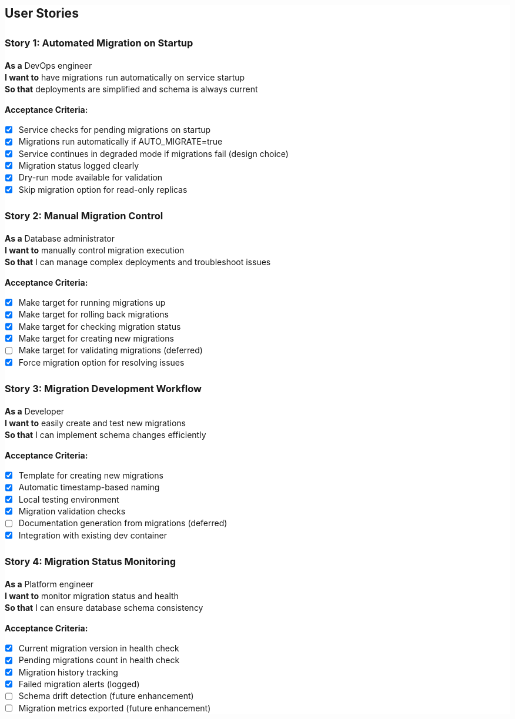 ## User Stories

### Story 1: Automated Migration on Startup
**As a** DevOps engineer  
**I want to** have migrations run automatically on service startup  
**So that** deployments are simplified and schema is always current  

**Acceptance Criteria:**
- [x] Service checks for pending migrations on startup
- [x] Migrations run automatically if AUTO_MIGRATE=true
- [x] Service continues in degraded mode if migrations fail (design choice)
- [x] Migration status logged clearly
- [x] Dry-run mode available for validation
- [x] Skip migration option for read-only replicas

### Story 2: Manual Migration Control
**As a** Database administrator  
**I want to** manually control migration execution  
**So that** I can manage complex deployments and troubleshoot issues  

**Acceptance Criteria:**
- [x] Make target for running migrations up
- [x] Make target for rolling back migrations
- [x] Make target for checking migration status
- [x] Make target for creating new migrations
- [ ] Make target for validating migrations (deferred)
- [x] Force migration option for resolving issues

### Story 3: Migration Development Workflow
**As a** Developer  
**I want to** easily create and test new migrations  
**So that** I can implement schema changes efficiently  

**Acceptance Criteria:**
- [x] Template for creating new migrations
- [x] Automatic timestamp-based naming
- [x] Local testing environment
- [x] Migration validation checks
- [ ] Documentation generation from migrations (deferred)
- [x] Integration with existing dev container

### Story 4: Migration Status Monitoring
**As a** Platform engineer  
**I want to** monitor migration status and health  
**So that** I can ensure database schema consistency  

**Acceptance Criteria:**
- [x] Current migration version in health check
- [x] Pending migrations count in health check
- [x] Migration history tracking
- [x] Failed migration alerts (logged)
- [ ] Schema drift detection (future enhancement)
- [ ] Migration metrics exported (future enhancement)
